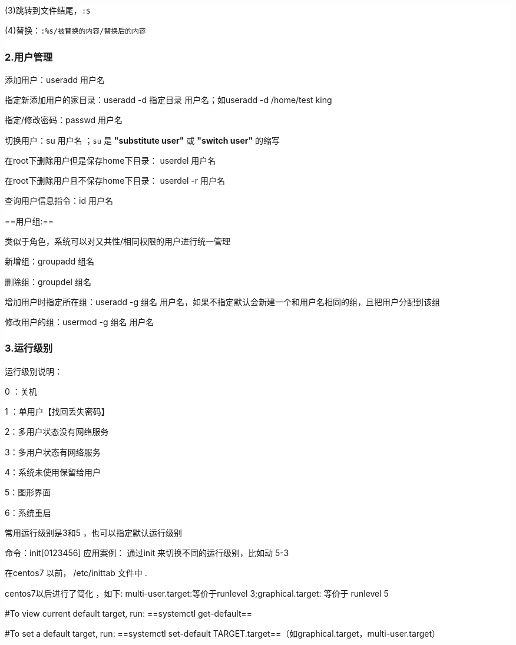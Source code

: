 (3)跳转到文件结尾，`:$`

(4)替换：`:%s/被替换的内容/替换后的内容`

### 2.用户管理

添加用户：useradd 用户名

指定新添加用户的家目录：useradd -d 指定目录 用户名；如useradd -d /home/test king

指定/修改密码：passwd 用户名

切换用户：su 用户名 ；`su` 是 **"substitute user"** 或 **"switch user"** 的缩写

在root下删除用户但是保存home下目录： userdel 用户名

在root下删除用户且不保存home下目录： userdel -r 用户名

查询用户信息指令：id 用户名

==用户组:==

类似于角色，系统可以对又共性/相同权限的用户进行统一管理

新增组：groupadd 组名

删除组：groupdel 组名

增加用户时指定所在组：useradd -g 组名 用户名，如果不指定默认会新建一个和用户名相同的组，且把用户分配到该组

修改用户的组：usermod -g 组名 用户名



### 3.运行级别

运行级别说明：

0 ：关机 

1 ：单用户【找回丢失密码】

2：多用户状态没有网络服务 

3：多用户状态有网络服务

4：系统未使用保留给用户 

5：图形界面 

6：系统重启 

常用运行级别是3和5 ，也可以指定默认运行级别

命令：init[0123456] 应用案例： 通过init 来切换不同的运行级别，比如动 5-3 

在centos7 以前， /etc/inittab 文件中 . 

centos7以后进行了简化 ，如下: multi-user.target:等价于runlevel 3;graphical.target: 等价于 runlevel 5 

#To view current default target, run: ==systemctl get-default==

#To set a default target, run: ==systemctl set-default TARGET.target==（如graphical.target，multi-user.target）
